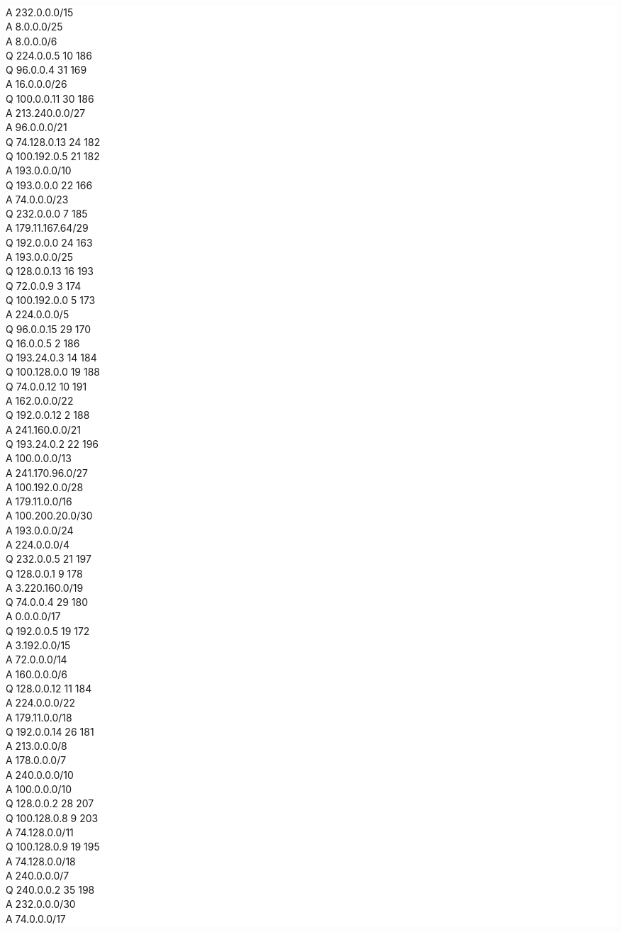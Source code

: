 A 232.0.0.0/15<br/>
A 8.0.0.0/25<br/>
A 8.0.0.0/6<br/>
Q 224.0.0.5 10 186<br/>
Q 96.0.0.4 31 169<br/>
A 16.0.0.0/26<br/>
Q 100.0.0.11 30 186<br/>
A 213.240.0.0/27<br/>
A 96.0.0.0/21<br/>
Q 74.128.0.13 24 182<br/>
Q 100.192.0.5 21 182<br/>
A 193.0.0.0/10<br/>
Q 193.0.0.0 22 166<br/>
A 74.0.0.0/23<br/>
Q 232.0.0.0 7 185<br/>
A 179.11.167.64/29<br/>
Q 192.0.0.0 24 163<br/>
A 193.0.0.0/25<br/>
Q 128.0.0.13 16 193<br/>
Q 72.0.0.9 3 174<br/>
Q 100.192.0.0 5 173<br/>
A 224.0.0.0/5<br/>
Q 96.0.0.15 29 170<br/>
Q 16.0.0.5 2 186<br/>
Q 193.24.0.3 14 184<br/>
Q 100.128.0.0 19 188<br/>
Q 74.0.0.12 10 191<br/>
A 162.0.0.0/22<br/>
Q 192.0.0.12 2 188<br/>
A 241.160.0.0/21<br/>
Q 193.24.0.2 22 196<br/>
A 100.0.0.0/13<br/>
A 241.170.96.0/27<br/>
A 100.192.0.0/28<br/>
A 179.11.0.0/16<br/>
A 100.200.20.0/30<br/>
A 193.0.0.0/24<br/>
A 224.0.0.0/4<br/>
Q 232.0.0.5 21 197<br/>
Q 128.0.0.1 9 178<br/>
A 3.220.160.0/19<br/>
Q 74.0.0.4 29 180<br/>
A 0.0.0.0/17<br/>
Q 192.0.0.5 19 172<br/>
A 3.192.0.0/15<br/>
A 72.0.0.0/14<br/>
A 160.0.0.0/6<br/>
Q 128.0.0.12 11 184<br/>
A 224.0.0.0/22<br/>
A 179.11.0.0/18<br/>
Q 192.0.0.14 26 181<br/>
A 213.0.0.0/8<br/>
A 178.0.0.0/7<br/>
A 240.0.0.0/10<br/>
A 100.0.0.0/10<br/>
Q 128.0.0.2 28 207<br/>
Q 100.128.0.8 9 203<br/>
A 74.128.0.0/11<br/>
Q 100.128.0.9 19 195<br/>
A 74.128.0.0/18<br/>
A 240.0.0.0/7<br/>
Q 240.0.0.2 35 198<br/>
A 232.0.0.0/30<br/>
A 74.0.0.0/17<br/>